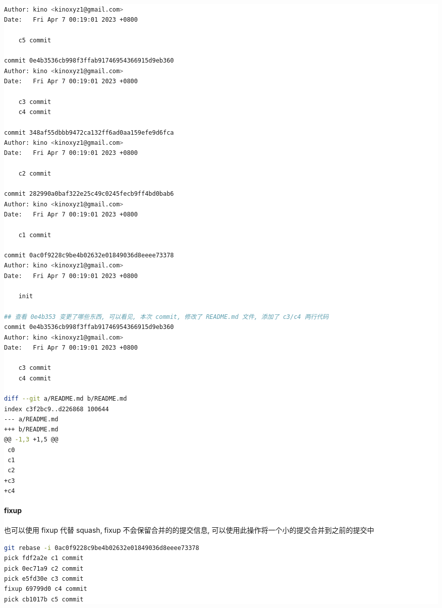 ```bash
Author: kino <kinoxyz1@gmail.com>
Date:   Fri Apr 7 00:19:01 2023 +0800

    c5 commit

commit 0e4b3536cb998f3ffab91746954366915d9eb360
Author: kino <kinoxyz1@gmail.com>
Date:   Fri Apr 7 00:19:01 2023 +0800

    c3 commit
    c4 commit

commit 348af55dbbb9472ca132ff6ad0aa159efe9d6fca
Author: kino <kinoxyz1@gmail.com>
Date:   Fri Apr 7 00:19:01 2023 +0800

    c2 commit

commit 282990a0baf322e25c49c0245fecb9ff4bd0bab6
Author: kino <kinoxyz1@gmail.com>
Date:   Fri Apr 7 00:19:01 2023 +0800

    c1 commit

commit 0ac0f9228c9be4b02632e01849036d8eeee73378
Author: kino <kinoxyz1@gmail.com>
Date:   Fri Apr 7 00:19:01 2023 +0800

    init
    
## 查看 0e4b353 变更了哪些东西, 可以看见, 本次 commit, 修改了 README.md 文件, 添加了 c3/c4 两行代码
commit 0e4b3536cb998f3ffab91746954366915d9eb360
Author: kino <kinoxyz1@gmail.com>
Date:   Fri Apr 7 00:19:01 2023 +0800

    c3 commit
    c4 commit

diff --git a/README.md b/README.md
index c3f2bc9..d226868 100644
--- a/README.md
+++ b/README.md
@@ -1,3 +1,5 @@
 c0
 c1
 c2
+c3
+c4
```

#### fixup
也可以使用 fixup 代替 squash, fixup 不会保留合并的的提交信息, 可以使用此操作将一个小的提交合并到之前的提交中
```bash
git rebase -i 0ac0f9228c9be4b02632e01849036d8eeee73378
pick fdf2a2e c1 commit
pick 0ec71a9 c2 commit
pick e5fd30e c3 commit
fixup 69799d0 c4 commit
pick cb1017b c5 commit

```

